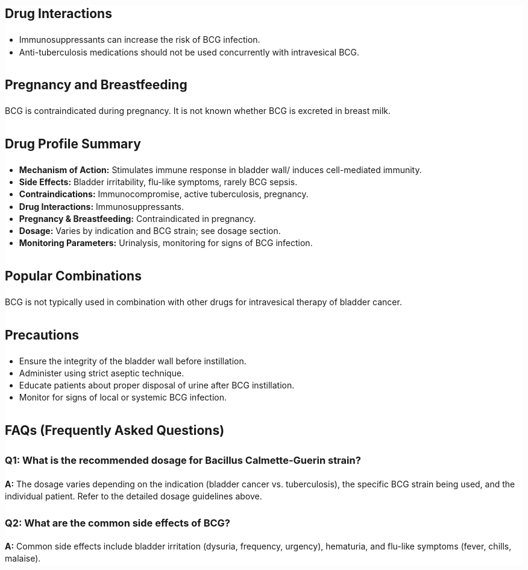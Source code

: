 

## **Drug Interactions**

* Immunosuppressants can increase the risk of BCG infection.
* Anti-tuberculosis medications should not be used concurrently with intravesical BCG.


## **Pregnancy and Breastfeeding**

BCG is contraindicated during pregnancy. It is not known whether BCG is excreted in breast milk.



## **Drug Profile Summary**

* **Mechanism of Action:** Stimulates immune response in bladder wall/ induces cell-mediated immunity.
* **Side Effects:** Bladder irritability, flu-like symptoms, rarely BCG sepsis.
* **Contraindications:** Immunocompromise, active tuberculosis, pregnancy.
* **Drug Interactions:** Immunosuppressants.
* **Pregnancy & Breastfeeding:** Contraindicated in pregnancy.
* **Dosage:** Varies by indication and BCG strain; see dosage section.
* **Monitoring Parameters:** Urinalysis, monitoring for signs of BCG infection.



## **Popular Combinations**

BCG is not typically used in combination with other drugs for intravesical therapy of bladder cancer.


## **Precautions**

* Ensure the integrity of the bladder wall before instillation.
* Administer using strict aseptic technique.
* Educate patients about proper disposal of urine after BCG instillation.
* Monitor for signs of local or systemic BCG infection.


## **FAQs (Frequently Asked Questions)**

### **Q1: What is the recommended dosage for Bacillus Calmette-Guerin strain?**

**A:** The dosage varies depending on the indication (bladder cancer vs. tuberculosis), the specific BCG strain being used, and the individual patient.  Refer to the detailed dosage guidelines above.

### **Q2: What are the common side effects of BCG?**

**A:** Common side effects include bladder irritation (dysuria, frequency, urgency), hematuria, and flu-like symptoms (fever, chills, malaise).
